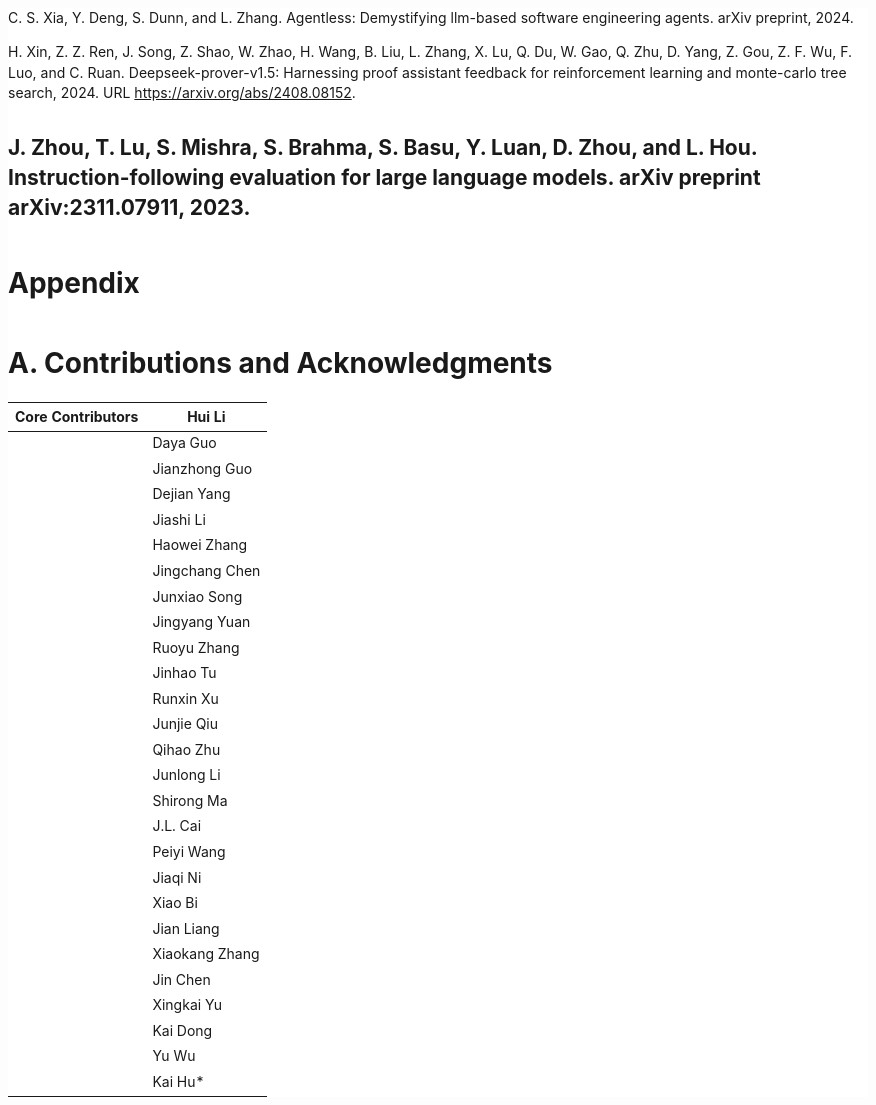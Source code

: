 C. S. Xia, Y. Deng, S. Dunn, and L. Zhang. Agentless: Demystifying llm-based software engineering agents. arXiv preprint, 2024.

H. Xin, Z. Z. Ren, J. Song, Z. Shao, W. Zhao, H. Wang, B. Liu, L. Zhang, X. Lu, Q. Du, W. Gao, Q. Zhu, D. Yang, Z. Gou, Z. F. Wu, F. Luo, and C. Ruan. Deepseek-prover-v1.5: Harnessing proof assistant feedback for reinforcement learning and monte-carlo tree search, 2024. URL https://arxiv.org/abs/2408.08152.

J. Zhou, T. Lu, S. Mishra, S. Brahma, S. Basu, Y. Luan, D. Zhou, and L. Hou. Instruction-following evaluation for large language models. arXiv preprint arXiv:2311.07911, 2023.
---
# Appendix

# A. Contributions and Acknowledgments

|Core Contributors|Hui Li|
|---|---|
| |Daya Guo|
| |Jianzhong Guo|
| |Dejian Yang|
| |Jiashi Li|
| |Haowei Zhang|
| |Jingchang Chen|
| |Junxiao Song|
| |Jingyang Yuan|
| |Ruoyu Zhang|
| |Jinhao Tu|
| |Runxin Xu|
| |Junjie Qiu|
| |Qihao Zhu|
| |Junlong Li|
| |Shirong Ma|
| |J.L. Cai|
| |Peiyi Wang|
| |Jiaqi Ni|
| |Xiao Bi|
| |Jian Liang|
| |Xiaokang Zhang|
| |Jin Chen|
| |Xingkai Yu|
| |Kai Dong|
| |Yu Wu|
| |Kai Hu*|